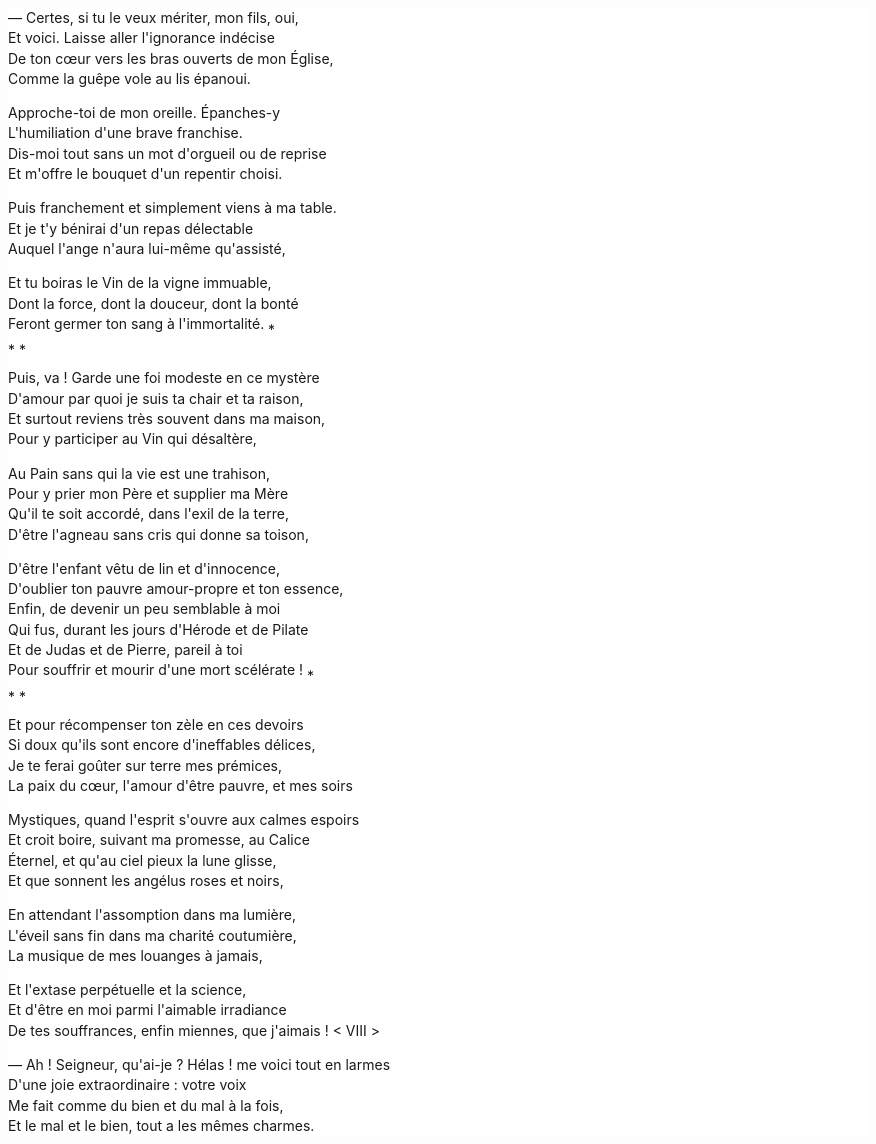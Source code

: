 — Certes, si tu le veux mériter, mon fils, oui,  
Et voici. Laisse aller l'ignorance indécise  
De ton cœur vers les bras ouverts de mon Église,  
Comme la guêpe vole au lis épanoui.   

Approche-toi de mon oreille. Épanches-y  
L'humiliation d'une brave franchise.  
Dis-moi tout sans un mot d'orgueil ou de reprise  
Et m'offre le bouquet d'un repentir choisi.  

Puis franchement et simplement viens à ma table.  
Et je t'y bénirai d'un repas délectable  
Auquel l'ange n'aura lui-même qu'assisté,  

Et tu boiras le Vin de la vigne immuable,  
Dont la force, dont la douceur, dont la bonté  
Feront germer ton sang à l'immortalité.  ⁎  
⁎ ⁎

Puis, va ! Garde une foi modeste en ce mystère  
D'amour par quoi je suis ta chair et ta raison,  
Et surtout reviens très souvent dans ma maison,  
Pour y participer au Vin qui désaltère,  

Au Pain sans qui la vie est une trahison,  
Pour y prier mon Père et supplier ma Mère  
Qu'il te soit accordé, dans l'exil de la terre,  
D'être l'agneau sans cris qui donne sa toison,  

D'être l'enfant vêtu de lin et d'innocence,  
D'oublier ton pauvre amour-propre et ton essence,  
Enfin, de devenir un peu semblable à moi   
Qui fus, durant les jours d'Hérode et de Pilate  
Et de Judas et de Pierre, pareil à toi  
Pour souffrir et mourir d'une mort scélérate !  ⁎  
⁎ ⁎

Et pour récompenser ton zèle en ces devoirs  
Si doux qu'ils sont encore d'ineffables délices,  
Je te ferai goûter sur terre mes prémices,  
La paix du cœur, l'amour d'être pauvre, et mes soirs  

Mystiques, quand l'esprit s'ouvre aux calmes espoirs  
Et croit boire, suivant ma promesse, au Calice  
Éternel, et qu'au ciel pieux la lune glisse,  
Et que sonnent les angélus roses et noirs,  

En attendant l'assomption dans ma lumière,  
L'éveil sans fin dans ma charité coutumière,  
La musique de mes louanges à jamais,  

Et l'extase perpétuelle et la science,  
Et d'être en moi parmi l'aimable irradiance  
De tes souffrances, enfin miennes, que j'aimais !  < VIII >

— Ah ! Seigneur, qu'ai-je ? Hélas ! me voici tout en larmes  
D'une joie extraordinaire : votre voix   
Me fait comme du bien et du mal à la fois,  
Et le mal et le bien, tout a les mêmes charmes.  
